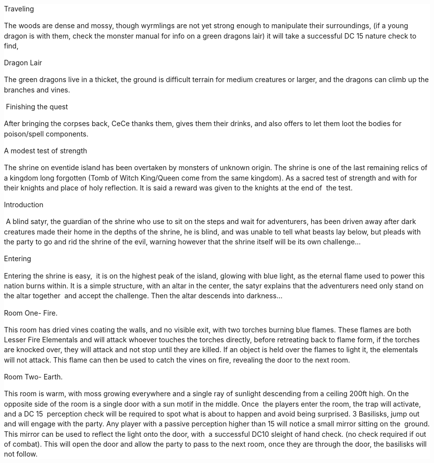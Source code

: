 Traveling

The woods are dense and mossy, though wyrmlings are not yet strong enough to manipulate their surroundings, (if a young dragon is with them, check the monster manual for info on a green dragons lair) it will take a successful DC 15 nature check to find, 

Dragon Lair

The green dragons live in a thicket, the ground is difficult terrain for medium creatures or larger, and the dragons can climb up the branches and vines.

 Finishing the quest  

After bringing the corpses back, CeCe thanks them, gives them their drinks, and also offers to let them loot the bodies for poison/spell components.

  

A modest test of strength

The shrine on eventide island has been overtaken by monsters of unknown origin. The shrine is one of the last remaining relics of a kingdom long forgotten (Tomb of Witch King/Queen come from the same kingdom). As a sacred test of strength and with for their knights and place of holy reflection. It is said a reward was given to the knights at the end of  the test.

Introduction

 A blind satyr, the guardian of the shrine who use to sit on the steps and wait for adventurers, has been driven away after dark creatures made their home in the depths of the shrine, he is blind, and was unable to tell what beasts lay below, but pleads with the party to go and rid the shrine of the evil, warning however that the shrine itself will be its own challenge…

Entering 

Entering the shrine is easy,  it is on the highest peak of the island, glowing with blue light, as the eternal flame used to power this nation burns within. It is a simple structure, with an altar in the center, the satyr explains that the adventurers need only stand on the altar together  and accept the challenge. Then the altar descends into darkness…

Room One- Fire.

This room has dried vines coating the walls, and no visible exit, with two torches burning blue flames. These flames are both Lesser Fire Elementals and will attack whoever touches the torches directly, before retreating back to flame form, if the torches are knocked over, they will attack and not stop until they are killed. If an object is held over the flames to light it, the elementals will not attack. This flame can then be used to catch the vines on fire, revealing the door to the next room.

Room Two- Earth.

This room is warm, with moss growing everywhere and a single ray of sunlight descending from a ceiling 200ft high. On the opposite side of the room is a single door with a sun motif in the middle. Once  the players enter the room, the trap will activate, and a DC 15  perception check will be required to spot what is about to happen and avoid being surprised. 3 Basilisks, jump out  and will engage with the party. Any player with a passive perception higher than 15 will notice a small mirror sitting on the  ground. This mirror can be used to reflect the light onto the door, with  a successful DC10 sleight of hand check. (no check required if out of combat). This will open the door and allow the party to pass to the next room, once they are through the door, the basilisks will not follow.
